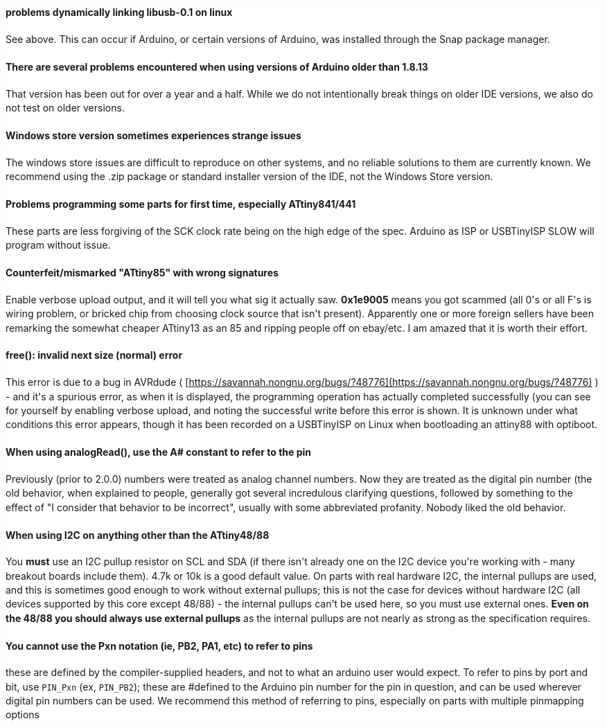 #### problems dynamically linking libusb-0.1 on linux
See above. This can occur if Arduino, or certain versions of Arduino, was installed through the Snap package manager.

#### There are several problems encountered when using versions of Arduino older than 1.8.13
That version has been out for over a year and a half. While we do not intentionally break things on older IDE versions, we also do not test on older versions.

#### Windows store version sometimes experiences strange issues
The windows store issues are difficult to reproduce on other systems, and no reliable solutions to them are currently known. We recommend using the .zip package or standard installer version of the IDE, not the Windows Store version.

#### Problems programming some parts for first time, especially ATtiny841/441
These parts are less forgiving of the SCK clock rate being on the high edge of the spec.  Arduino as ISP or USBTinyISP SLOW will program without issue.

#### Counterfeit/mismarked "ATtiny85" with wrong signatures
Enable verbose upload output, and it will tell you what sig it actually saw. **0x1e9005** means you got scammed (all 0's or all F's is wiring problem, or bricked chip from choosing clock source that isn't present). Apparently one or more foreign sellers have been remarking the somewhat cheaper ATtiny13 as an 85 and ripping people off on ebay/etc. I am amazed that it is worth their effort.

#### free(): invalid next size (normal) error
This error is due to a bug in AVRdude ( [https://savannah.nongnu.org/bugs/?48776](https://savannah.nongnu.org/bugs/?48776) ) - and it's a spurious error, as when it is displayed, the programming operation has actually completed successfully (you can see for yourself by enabling verbose upload, and noting the successful write before this error is shown. It is unknown under what conditions this error appears, though it has been recorded on a USBTinyISP on Linux when bootloading an attiny88 with optiboot.

#### When using analogRead(), use the A# constant to refer to the pin
Previously (prior to 2.0.0) numbers were treated as analog channel numbers. Now they are treated as the digital pin number (the old behavior, when explained to people, generally got several incredulous clarifying questions, followed by something to the effect of "I consider that behavior to be incorrect", usually with some abbreviated profanity. Nobody liked the old behavior.

#### When using I2C on anything other than the ATtiny48/88
You **must** use an I2C pullup resistor on SCL and SDA (if there isn't already one on the I2C device you're working with - many breakout boards include them). 4.7k or 10k is a good default value. On parts with real hardware I2C, the internal pullups are used, and this is sometimes good enough to work without external pullups; this is not the case for devices without hardware I2C (all devices supported by this core except 48/88) - the internal pullups can't be used here, so you must use external ones. **Even on the 48/88 you should always use external pullups** as the internal pullups are not nearly as strong as the specification requires.

#### You cannot use the Pxn notation (ie, PB2, PA1, etc) to refer to pins
these are defined by the compiler-supplied headers, and not to what an arduino user would expect. To refer to pins by port and bit, use `PIN_Pxn` (ex, `PIN_PB2`); these are #defined to the Arduino pin number for the pin in question, and can be used wherever digital pin numbers can be used. We recommend this method of referring to pins, especially on parts with multiple pinmapping options
